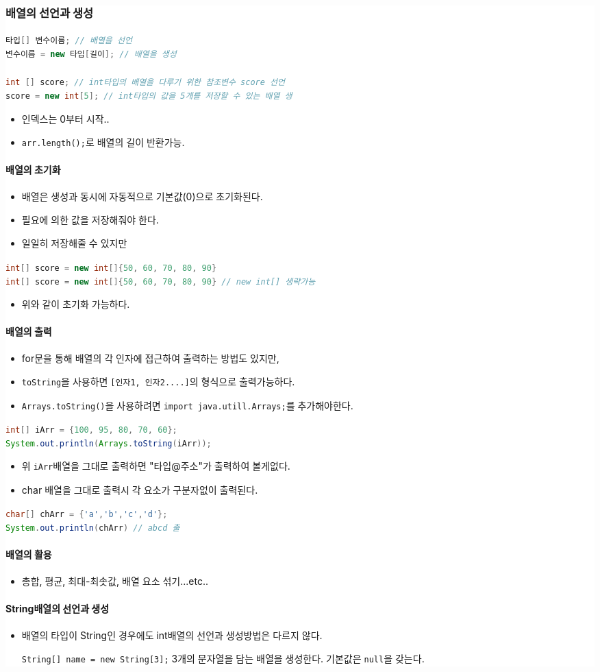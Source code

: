 ### 배열의 선언과 생성

```java
타입[] 변수이름; // 배열을 선언
변수이름 = new 타입[길이]; // 배열을 생성

int [] score; // int타입의 배열을 다루기 위한 참조변수 score 선언
score = new int[5]; // int타입의 값을 5개를 저장할 수 있는 배열 생
```

- 인덱스는 0부터 시작..

- `arr.length();`로 배열의 길이 반환가능.

#### 배열의 초기화

- 배열은 생성과 동시에 자동적으로 기본값(0)으로 초기화된다.

- 필요에 의한 값을 저장해줘야 한다.

- 일일히 저장해줄 수 있지만

```java
int[] score = new int[]{50, 60, 70, 80, 90}
int[] score = new int[]{50, 60, 70, 80, 90} // new int[] 생략가능
```

- 위와 같이 초기화 가능하다.

#### 배열의 출력

- for문을 통해 배열의 각 인자에 접근하여 출력하는 방법도 있지만,

- `toString`을 사용하면 `[인자1, 인자2....]`의 형식으로 출력가능하다.

- `Arrays.toString()`을 사용하려면 `import java.utill.Arrays;`를 추가해야한다.

```java
int[] iArr = {100, 95, 80, 70, 60};
System.out.println(Arrays.toString(iArr));
```

- 위 `iArr`배열을 그대로 출력하면 "타입@주소"가 출력하여 볼게없다.

- char 배열을 그대로 출력시 각 요소가 구분자없이 출력된다.

```java
char[] chArr = {'a','b','c','d'};
System.out.println(chArr) // abcd 출
```

#### 배열의 활용

- 총합, 평균, 최대-최솟값, 배열 요소 섞기...etc..

#### String배열의 선언과 생성

- 배열의 타입이 String인 경우에도  int배열의 선언과 생성방법은 다르지 않다.
  
  `String[] name = new String[3];` 3개의 문자열을 담는 배열을 생성한다. 기본값은 `null`을 갖는다. 
